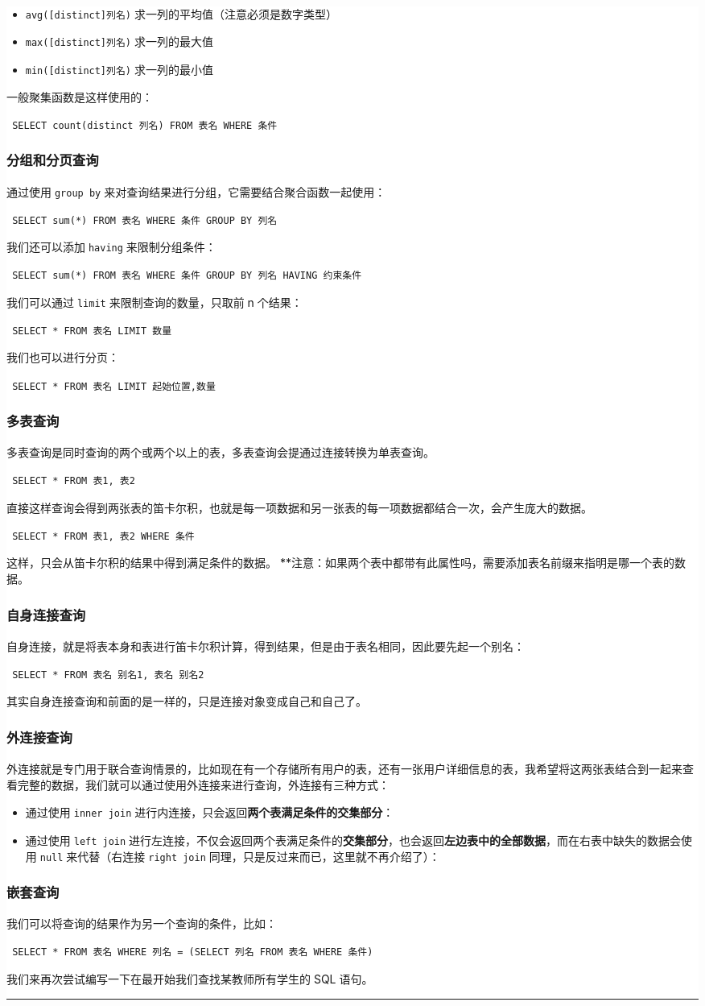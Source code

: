 - `avg([distinct]列名)` 求一列的平均值（注意必须是数字类型）
    
- `max([distinct]列名)` 求一列的最大值
    
- `min([distinct]列名)` 求一列的最小值
    
一般聚集函数是这样使用的：
```mysql
 SELECT count(distinct 列名) FROM 表名 WHERE 条件 
```
### 分组和分页查询
通过使用 `group by` 来对查询结果进行分组，它需要结合聚合函数一起使用：
```mysql
 SELECT sum(*) FROM 表名 WHERE 条件 GROUP BY 列名
```
我们还可以添加 `having` 来限制分组条件：
```mysql
 SELECT sum(*) FROM 表名 WHERE 条件 GROUP BY 列名 HAVING 约束条件
```
我们可以通过 `limit` 来限制查询的数量，只取前 n 个结果：
```mysql
 SELECT * FROM 表名 LIMIT 数量
```
我们也可以进行分页：
```mysql
 SELECT * FROM 表名 LIMIT 起始位置,数量
```
### 多表查询
多表查询是同时查询的两个或两个以上的表，多表查询会提通过连接转换为单表查询。
```mysql
 SELECT * FROM 表1, 表2
```
直接这样查询会得到两张表的笛卡尔积，也就是每一项数据和另一张表的每一项数据都结合一次，会产生庞大的数据。
```mysql
 SELECT * FROM 表1, 表2 WHERE 条件
```
这样，只会从笛卡尔积的结果中得到满足条件的数据。
**注意：如果两个表中都带有此属性吗，需要添加表名前缀来指明是哪一个表的数据。
### 自身连接查询
自身连接，就是将表本身和表进行笛卡尔积计算，得到结果，但是由于表名相同，因此要先起一个别名：
```mysql
 SELECT * FROM 表名 别名1, 表名 别名2
```
其实自身连接查询和前面的是一样的，只是连接对象变成自己和自己了。
### 外连接查询
外连接就是专门用于联合查询情景的，比如现在有一个存储所有用户的表，还有一张用户详细信息的表，我希望将这两张表结合到一起来查看完整的数据，我们就可以通过使用外连接来进行查询，外连接有三种方式：
- 通过使用 `inner join` 进行内连接，只会返回**两个表满足条件的交集部分**：
    
- 通过使用 `left join` 进行左连接，不仅会返回两个表满足条件的**交集部分**，也会返回**左边表中的全部数据**，而在右表中缺失的数据会使用 `null` 来代替（右连接 `right join` 同理，只是反过来而已，这里就不再介绍了）：
### 嵌套查询
我们可以将查询的结果作为另一个查询的条件，比如：
```mysql
 SELECT * FROM 表名 WHERE 列名 = (SELECT 列名 FROM 表名 WHERE 条件)
```
我们来再次尝试编写一下在最开始我们查找某教师所有学生的 SQL 语句。

---